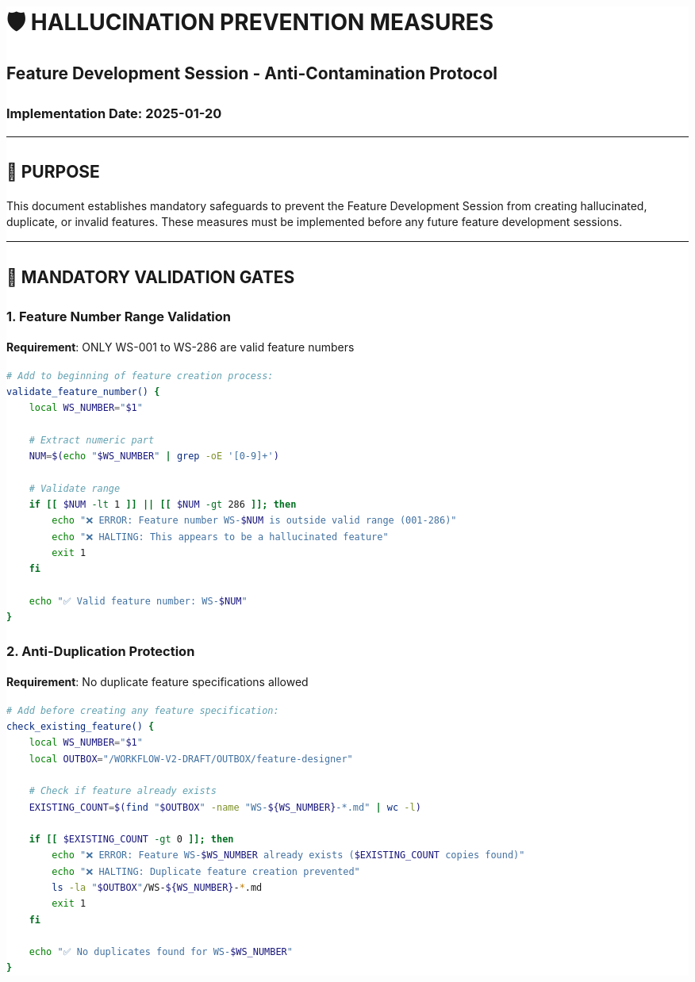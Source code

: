 # 🛡️ HALLUCINATION PREVENTION MEASURES
## Feature Development Session - Anti-Contamination Protocol
### Implementation Date: 2025-01-20

---

## 🎯 PURPOSE

This document establishes mandatory safeguards to prevent the Feature Development Session from creating hallucinated, duplicate, or invalid features. These measures must be implemented before any future feature development sessions.

---

## 🚨 MANDATORY VALIDATION GATES

### 1. Feature Number Range Validation
**Requirement**: ONLY WS-001 to WS-286 are valid feature numbers

```bash
# Add to beginning of feature creation process:
validate_feature_number() {
    local WS_NUMBER="$1"
    
    # Extract numeric part
    NUM=$(echo "$WS_NUMBER" | grep -oE '[0-9]+')
    
    # Validate range
    if [[ $NUM -lt 1 ]] || [[ $NUM -gt 286 ]]; then
        echo "❌ ERROR: Feature number WS-$NUM is outside valid range (001-286)"
        echo "❌ HALTING: This appears to be a hallucinated feature"
        exit 1
    fi
    
    echo "✅ Valid feature number: WS-$NUM"
}
```

### 2. Anti-Duplication Protection
**Requirement**: No duplicate feature specifications allowed

```bash
# Add before creating any feature specification:
check_existing_feature() {
    local WS_NUMBER="$1"
    local OUTBOX="/WORKFLOW-V2-DRAFT/OUTBOX/feature-designer"
    
    # Check if feature already exists
    EXISTING_COUNT=$(find "$OUTBOX" -name "WS-${WS_NUMBER}-*.md" | wc -l)
    
    if [[ $EXISTING_COUNT -gt 0 ]]; then
        echo "❌ ERROR: Feature WS-$WS_NUMBER already exists ($EXISTING_COUNT copies found)"
        echo "❌ HALTING: Duplicate feature creation prevented"
        ls -la "$OUTBOX"/WS-${WS_NUMBER}-*.md
        exit 1
    fi
    
    echo "✅ No duplicates found for WS-$WS_NUMBER"
}
```